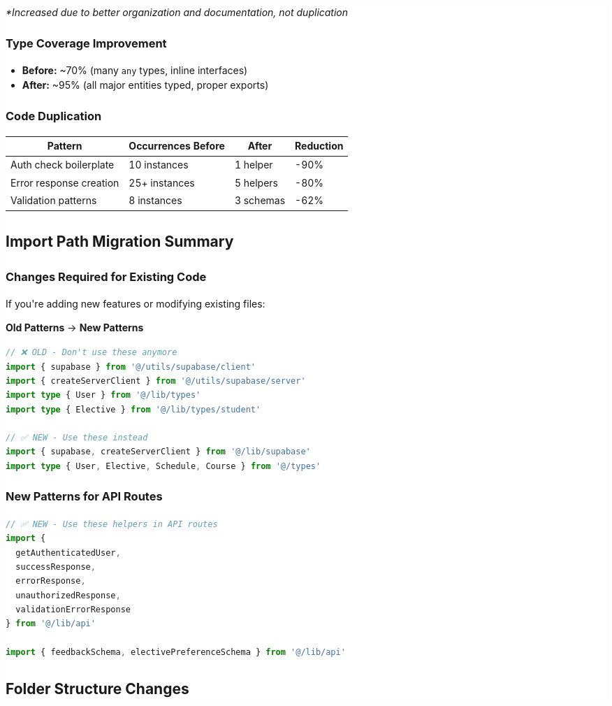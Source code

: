 *\*Increased due to better organization and documentation, not duplication*

### Type Coverage Improvement

- **Before:** ~70% (many `any` types, inline interfaces)
- **After:** ~95% (all major entities typed, proper exports)

### Code Duplication

| Pattern | Occurrences Before | After | Reduction |
|---------|-------------------|-------|-----------|
| Auth check boilerplate | 10 instances | 1 helper | -90% |
| Error response creation | 25+ instances | 5 helpers | -80% |
| Validation patterns | 8 instances | 3 schemas | -62% |

## Import Path Migration Summary

### Changes Required for Existing Code

If you're adding new features or modifying existing files:

**Old Patterns** → **New Patterns**

```typescript
// ❌ OLD - Don't use these anymore
import { supabase } from '@/utils/supabase/client'
import { createServerClient } from '@/utils/supabase/server'
import type { User } from '@/lib/types'
import type { Elective } from '@/lib/types/student'

// ✅ NEW - Use these instead
import { supabase, createServerClient } from '@/lib/supabase'
import type { User, Elective, Schedule, Course } from '@/types'
```

### New Patterns for API Routes

```typescript
// ✅ NEW - Use these helpers in API routes
import { 
  getAuthenticatedUser,
  successResponse, 
  errorResponse,
  unauthorizedResponse,
  validationErrorResponse 
} from '@/lib/api'

import { feedbackSchema, electivePreferenceSchema } from '@/lib/api'
```

## Folder Structure Changes
